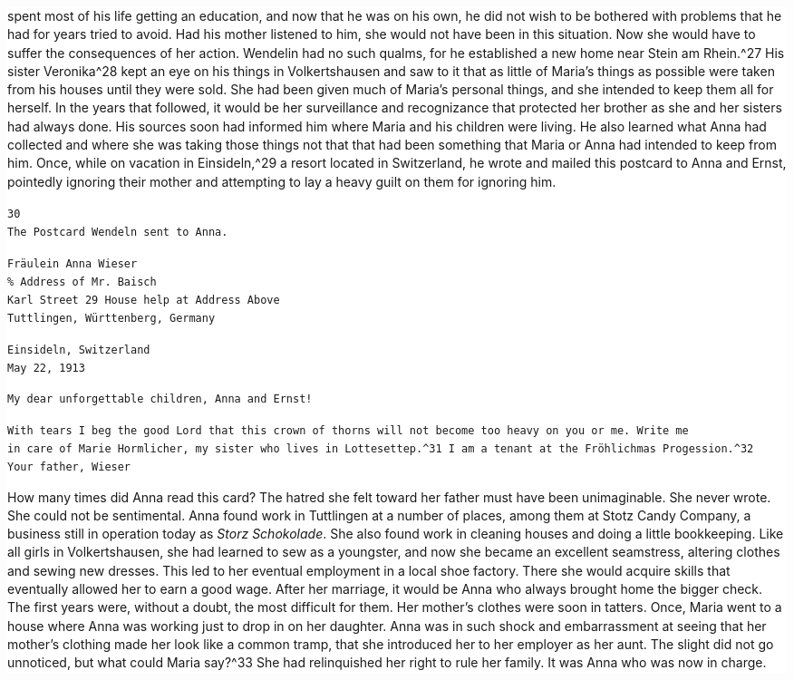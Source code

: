spent most of his life getting an education, and now that he was on his own, he did not wish to be bothered with problems that he
had for years tried to avoid. Had his mother listened to him, she would not have been in this situation. Now she would have to suffer
the consequences of her action.
Wendelin had no such qualms, for he established a new home near Stein am Rhein.^27 His sister Veronika^28 kept an eye on
his things in Volkertshausen and saw to it that as little of Maria’s things as possible were taken from his houses until they were sold.
She had been given much of Maria’s personal things, and she intended to keep them all for herself. In the years that followed, it
would be her surveillance and recognizance that protected her brother as she and her sisters had always done. His sources soon had
informed him where Maria and his children were living. He also learned what Anna had collected and where she was taking those
things not that that had been something that Maria or Anna had intended to keep from him. Once, while on vacation in Einsideln,^29
a resort located in Switzerland, he wrote and mailed this postcard to Anna and Ernst, pointedly ignoring their mother and attempting
to lay a heavy guilt on them for ignoring him.


```
30
The Postcard Wendeln sent to Anna.
```
```
Fräulein Anna Wieser
% Address of Mr. Baisch
Karl Street 29 House help at Address Above
Tuttlingen, Württenberg, Germany
```
```
Einsideln, Switzerland
May 22, 1913
```
```
My dear unforgettable children, Anna and Ernst!
```
```
With tears I beg the good Lord that this crown of thorns will not become too heavy on you or me. Write me
in care of Marie Hormlicher, my sister who lives in Lottesettep.^31 I am a tenant at the Fröhlichmas Progession.^32
Your father, Wieser
```
How many times did Anna read this card? The hatred she felt toward her father must have been unimaginable. She never
wrote. She could not be sentimental. Anna found work in Tuttlingen at a number of places, among them at Stotz Candy Company, a
business still in operation today as _Storz Schokolade_. She also found work in cleaning houses and doing a little bookkeeping. Like all
girls in Volkertshausen, she had learned to sew as a youngster, and now she became an excellent seamstress, altering clothes and
sewing new dresses. This led to her eventual employment in a local shoe factory. There she would acquire skills that eventually
allowed her to earn a good wage. After her marriage, it would be Anna who always brought home the bigger check. The first years
were, without a doubt, the most difficult for them. Her mother’s clothes were soon in tatters. Once, Maria went to a house where
Anna was working just to drop in on her daughter. Anna was in such shock and embarrassment at seeing that her mother’s clothing
made her look like a common tramp, that she introduced her to her employer as her aunt. The slight did not go unnoticed, but what
could Maria say?^33 She had relinquished her right to rule her family. It was Anna who was now in charge.